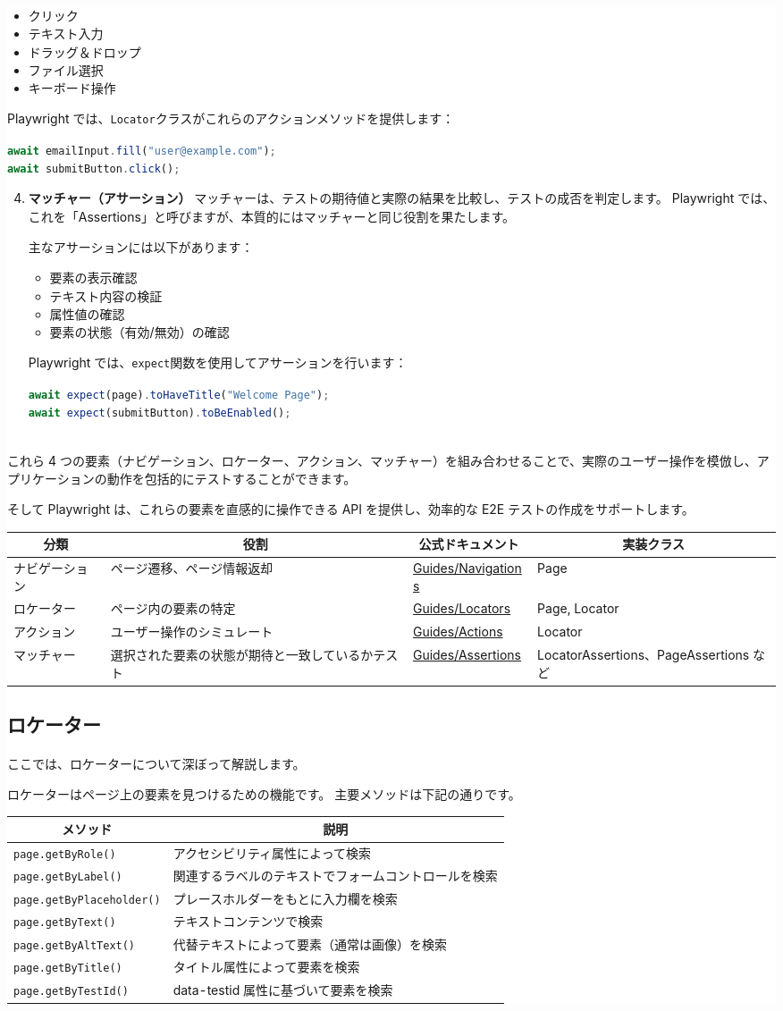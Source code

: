    - クリック
   - テキスト入力
   - ドラッグ＆ドロップ
   - ファイル選択
   - キーボード操作

   Playwright では、`Locator`クラスがこれらのアクションメソッドを提供します：

   ```typescript
   await emailInput.fill("user@example.com");
   await submitButton.click();
   ```

4. **マッチャー（アサーション）**
   マッチャーは、テストの期待値と実際の結果を比較し、テストの成否を判定します。
   Playwright では、これを「Assertions」と呼びますが、本質的にはマッチャーと同じ役割を果たします。

   主なアサーションには以下があります：

   - 要素の表示確認
   - テキスト内容の検証
   - 属性値の確認
   - 要素の状態（有効/無効）の確認

   Playwright では、`expect`関数を使用してアサーションを行います：

   ```typescript
   await expect(page).toHaveTitle("Welcome Page");
   await expect(submitButton).toBeEnabled();
   ```

\
これら 4 つの要素（ナビゲーション、ロケーター、アクション、マッチャー）を組み合わせることで、実際のユーザー操作を模倣し、アプリケーションの動作を包括的にテストすることができます。

そして Playwright は、これらの要素を直感的に操作できる API を提供し、効率的な E2E テストの作成をサポートします。

| 分類           | 役割                                             | 公式ドキュメント                                                 | 実装クラス                             |
| -------------- | ------------------------------------------------ | ---------------------------------------------------------------- | -------------------------------------- |
| ナビゲーション | ページ遷移、ページ情報返却                       | [Guides/Navigations](https://playwright.dev/docs/navigations)    | Page                                   |
| ロケーター     | ページ内の要素の特定                             | [Guides/Locators](https://playwright.dev/docs/locators)          | Page, Locator                          |
| アクション     | ユーザー操作のシミュレート                       | [Guides/Actions](https://playwright.dev/docs/input)              | Locator                                |
| マッチャー     | 選択された要素の状態が期待と一致しているかテスト | [Guides/Assertions](https://playwright.dev/docs/test-assertions) | LocatorAssertions、PageAssertions など |

## ロケーター

ここでは、ロケーターについて深ぼって解説します。

ロケーターはページ上の要素を見つけるための機能です。
主要メソッドは下記の通りです。

| メソッド                  | 説明                                                 |
| ------------------------- | ---------------------------------------------------- |
| `page.getByRole()`        | アクセシビリティ属性によって検索                     |
| `page.getByLabel()`       | 関連するラベルのテキストでフォームコントロールを検索 |
| `page.getByPlaceholder()` | プレースホルダーをもとに入力欄を検索                 |
| `page.getByText()`        | テキストコンテンツで検索                             |
| `page.getByAltText()`     | 代替テキストによって要素（通常は画像）を検索         |
| `page.getByTitle()`       | タイトル属性によって要素を検索                       |
| `page.getByTestId()`      | data-testid 属性に基づいて要素を検索                 |
